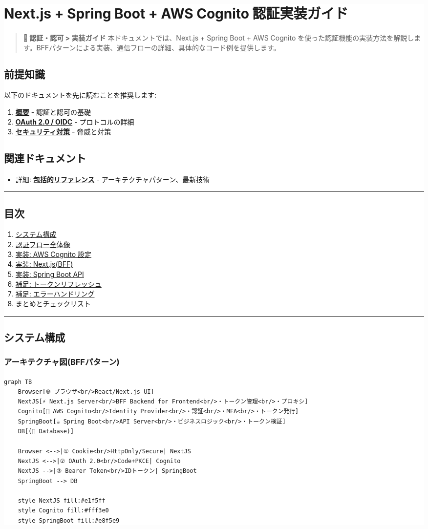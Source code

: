 # Next.js + Spring Boot + AWS Cognito 認証実装ガイド

> **📘 認証・認可 > 実装ガイド**
> 本ドキュメントでは、Next.js + Spring Boot + AWS Cognito を使った認証機能の実装方法を解説します。BFFパターンによる実装、通信フローの詳細、具体的なコード例を提供します。

## 前提知識

以下のドキュメントを先に読むことを推奨します:

1. **[概要](auth-basics.md)** - 認証と認可の基礎
2. **[OAuth 2.0 / OIDC](oauth-oidc-basics.md)** - プロトコルの詳細
3. **[セキュリティ対策](security-practices.md)** - 脅威と対策

## 関連ドキュメント

- 詳細: **[包括的リファレンス](authentication-guide.md)** - アーキテクチャパターン、最新技術

---

## 目次

1. [システム構成](#システム構成)
2. [認証フロー全体像](#認証フロー全体像)
3. [実装: AWS Cognito 設定](#実装-aws-cognito-設定)
4. [実装: Next.js(BFF)](#実装-nextjsbff)
5. [実装: Spring Boot API](#実装-spring-boot-api)
6. [補足: トークンリフレッシュ](#補足-トークンリフレッシュ)
7. [補足: エラーハンドリング](#補足-エラーハンドリング)
8. [まとめとチェックリスト](#まとめとチェックリスト)

---

## システム構成

### アーキテクチャ図(BFFパターン)

```mermaid
graph TB
    Browser[🌐 ブラウザ<br/>React/Next.js UI]
    NextJS[⚡ Next.js Server<br/>BFF Backend for Frontend<br/>・トークン管理<br/>・プロキシ]
    Cognito[🔐 AWS Cognito<br/>Identity Provider<br/>・認証<br/>・MFA<br/>・トークン発行]
    SpringBoot[☕ Spring Boot<br/>API Server<br/>・ビジネスロジック<br/>・トークン検証]
    DB[(💾 Database)]

    Browser <-->|① Cookie<br/>HttpOnly/Secure| NextJS
    NextJS <-->|② OAuth 2.0<br/>Code+PKCE| Cognito
    NextJS -->|③ Bearer Token<br/>IDトークン| SpringBoot
    SpringBoot --> DB

    style NextJS fill:#e1f5ff
    style Cognito fill:#fff3e0
    style SpringBoot fill:#e8f5e9
```
